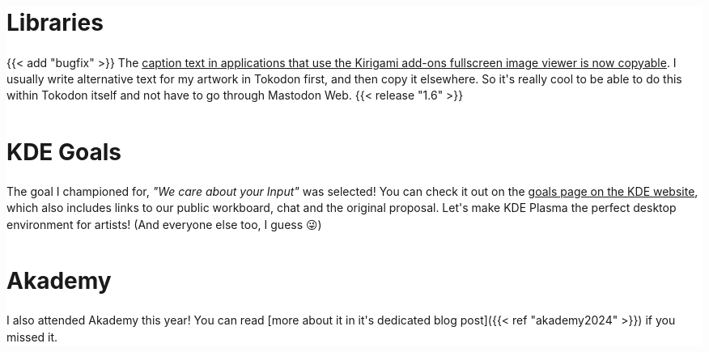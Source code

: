 # Libraries

{{< add "bugfix" >}} The [caption text in applications that use the Kirigami add-ons fullscreen image viewer is now copyable](https://invent.kde.org/libraries/kirigami-addons/-/merge_requests/277). I usually write alternative text for my artwork in Tokodon first, and then copy it elsewhere. So it's really cool to be able to do this within Tokodon itself and not have to go through Mastodon Web. {{< release "1.6" >}}

# KDE Goals

The goal I championed for, _"We care about your Input"_ was selected! You can check it out on the [goals page on the KDE website](https://kde.org/goals/), which also includes links to our public workboard, chat and the original proposal. Let's make KDE Plasma the perfect desktop environment for artists! (And everyone else too, I guess 😜)

# Akademy

I also attended Akademy this year! You can read [more about it in it's dedicated blog post]({{< ref "akademy2024" >}}) if you missed it.
